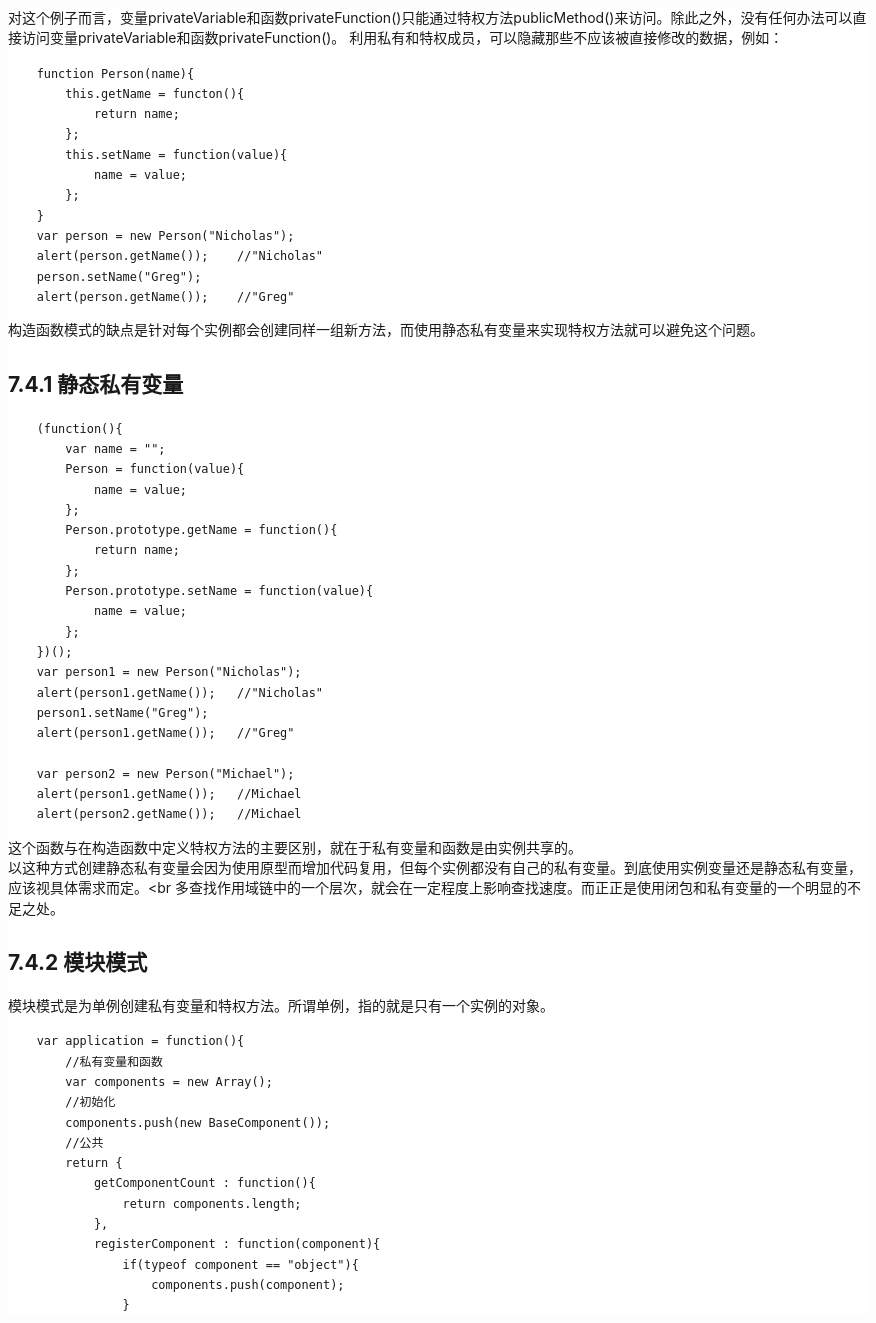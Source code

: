 对这个例子而言，变量privateVariable和函数privateFunction()只能通过特权方法publicMethod()来访问。除此之外，没有任何办法可以直接访问变量privateVariable和函数privateFunction()。
利用私有和特权成员，可以隐藏那些不应该被直接修改的数据，例如：
```
    function Person(name){
        this.getName = functon(){
            return name;
        };
        this.setName = function(value){
            name = value;
        };
    }
    var person = new Person("Nicholas");
    alert(person.getName());    //"Nicholas"
    person.setName("Greg");
    alert(person.getName());    //"Greg"
```
构造函数模式的缺点是针对每个实例都会创建同样一组新方法，而使用静态私有变量来实现特权方法就可以避免这个问题。

## 7.4.1 静态私有变量
```
    (function(){
        var name = "";
        Person = function(value){
            name = value;
        };
        Person.prototype.getName = function(){
            return name;
        };
        Person.prototype.setName = function(value){
            name = value;
        };
    })();
    var person1 = new Person("Nicholas");
    alert(person1.getName());   //"Nicholas"
    person1.setName("Greg");
    alert(person1.getName());   //"Greg"

    var person2 = new Person("Michael");
    alert(person1.getName());   //Michael
    alert(person2.getName());   //Michael
```
这个函数与在构造函数中定义特权方法的主要区别，就在于私有变量和函数是由实例共享的。<br>
以这种方式创建静态私有变量会因为使用原型而增加代码复用，但每个实例都没有自己的私有变量。到底使用实例变量还是静态私有变量，应该视具体需求而定。<br
多查找作用域链中的一个层次，就会在一定程度上影响查找速度。而正正是使用闭包和私有变量的一个明显的不足之处。

## 7.4.2 模块模式
模块模式是为单例创建私有变量和特权方法。所谓单例，指的就是只有一个实例的对象。
```
    var application = function(){
        //私有变量和函数
        var components = new Array();
        //初始化
        components.push(new BaseComponent());
        //公共
        return {
            getComponentCount : function(){
                return components.length;
            },
            registerComponent : function(component){
                if(typeof component == "object"){
                    components.push(component);
                }
```